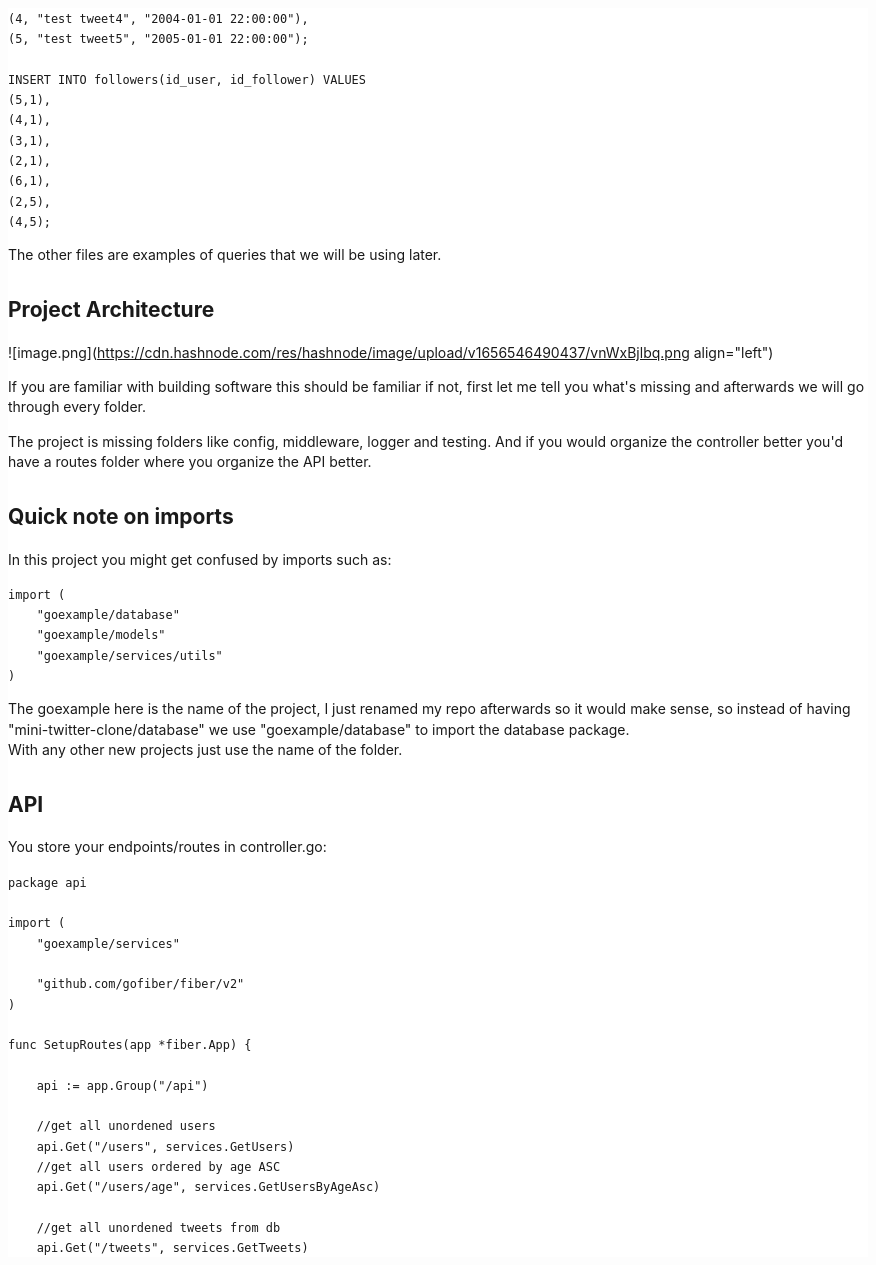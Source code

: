 ```
(4, "test tweet4", "2004-01-01 22:00:00"),
(5, "test tweet5", "2005-01-01 22:00:00");

INSERT INTO followers(id_user, id_follower) VALUES
(5,1),
(4,1),
(3,1),
(2,1),
(6,1),
(2,5),
(4,5);
``` 
The other files are examples of queries that we will be using later.

## Project Architecture


![image.png](https://cdn.hashnode.com/res/hashnode/image/upload/v1656546490437/vnWxBjlbq.png align="left")

If you are familiar with building software this should be familiar if not, first let me tell you what's missing and afterwards we will go through every folder.

The project is missing folders like config, middleware, logger and testing. And if you would organize the controller better you'd have a routes folder where you organize the API better.

## Quick note on imports

In this project you might get confused by imports such as:

```
import (
	"goexample/database"
	"goexample/models"
	"goexample/services/utils"
)
``` 
The goexample here is the name of the project, I just renamed my repo afterwards so it would make sense, so instead of having "mini-twitter-clone/database" we use "goexample/database" to import the database package.  
With any other new projects just use the name of the folder.

## API
You store your endpoints/routes in controller.go:


```
package api

import (
	"goexample/services"

	"github.com/gofiber/fiber/v2"
)

func SetupRoutes(app *fiber.App) {

	api := app.Group("/api")

	//get all unordened users
	api.Get("/users", services.GetUsers)
	//get all users ordered by age ASC
	api.Get("/users/age", services.GetUsersByAgeAsc)

	//get all unordened tweets from db
	api.Get("/tweets", services.GetTweets)
```